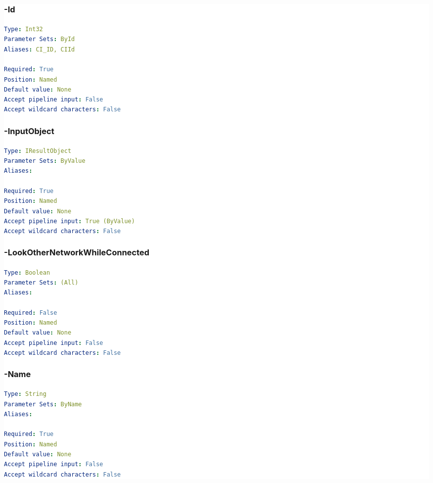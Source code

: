 ### -Id
```yaml
Type: Int32
Parameter Sets: ById
Aliases: CI_ID, CIId

Required: True
Position: Named
Default value: None
Accept pipeline input: False
Accept wildcard characters: False
```

### -InputObject
```yaml
Type: IResultObject
Parameter Sets: ByValue
Aliases:

Required: True
Position: Named
Default value: None
Accept pipeline input: True (ByValue)
Accept wildcard characters: False
```

### -LookOtherNetworkWhileConnected
```yaml
Type: Boolean
Parameter Sets: (All)
Aliases:

Required: False
Position: Named
Default value: None
Accept pipeline input: False
Accept wildcard characters: False
```

### -Name
```yaml
Type: String
Parameter Sets: ByName
Aliases:

Required: True
Position: Named
Default value: None
Accept pipeline input: False
Accept wildcard characters: False
```
